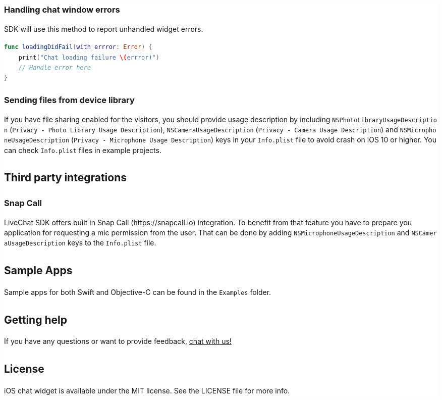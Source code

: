 ### Handling chat window errors

SDK will use this method to report unhandled widget errors. 

```swift
func loadingDidFail(with errror: Error) {
    print("Chat loading failure \(errror)")
    // Handle error here
}
```

### Sending files from device library

If you have file sharing enabled for the visitors, you should provide usage description by including `NSPhotoLibraryUsageDescription` (`Privacy - Photo Library Usage Description`), `NSCameraUsageDescription` (`Privacy - Camera Usage Description`) and `NSMicrophoneUsageDescription` (`Privacy - Microphone Usage Description`) keys in your `Info.plist` file to avoid crash on iOS 10 or higher. You can check `Info.plist` files in example projects.

## Third party integrations

### Snap Call

LiveChat SDK offers built in Snap Call (https://snapcall.io) integration. To benefit from that feature you have to prepare you application for requesting a mic permission from the user.
That can be done by adding `NSMicrophoneUsageDescription` and `NSCameraUsageDescription` keys to the `Info.plist` file. 

## Sample Apps

Sample apps for both Swift and Objective-C can be found in the `Examples` folder.

## Getting help

If you have any questions or want to provide feedback, [chat with us!](https://secure-lc.livechatinc.com/licence/1520/v2/open_chat.cgi?groups=51)

## License

iOS chat widget is available under the MIT license. See the LICENSE file for more info.
